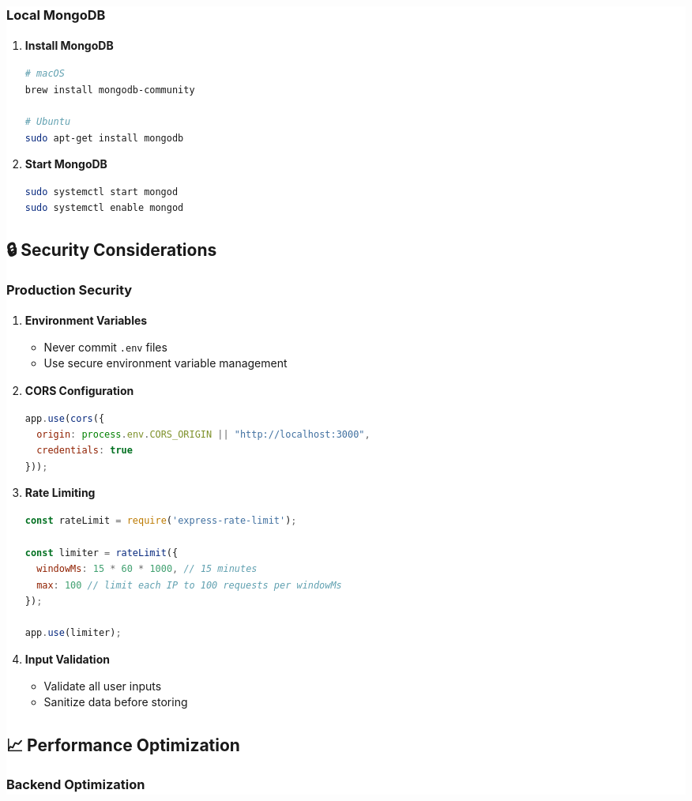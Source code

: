 ### Local MongoDB

1. **Install MongoDB**
   ```bash
   # macOS
   brew install mongodb-community
   
   # Ubuntu
   sudo apt-get install mongodb
   ```

2. **Start MongoDB**
   ```bash
   sudo systemctl start mongod
   sudo systemctl enable mongod
   ```

## 🔒 Security Considerations

### Production Security

1. **Environment Variables**
   - Never commit `.env` files
   - Use secure environment variable management

2. **CORS Configuration**
   ```javascript
   app.use(cors({
     origin: process.env.CORS_ORIGIN || "http://localhost:3000",
     credentials: true
   }));
   ```

3. **Rate Limiting**
   ```javascript
   const rateLimit = require('express-rate-limit');
   
   const limiter = rateLimit({
     windowMs: 15 * 60 * 1000, // 15 minutes
     max: 100 // limit each IP to 100 requests per windowMs
   });
   
   app.use(limiter);
   ```

4. **Input Validation**
   - Validate all user inputs
   - Sanitize data before storing

## 📈 Performance Optimization

### Backend Optimization
